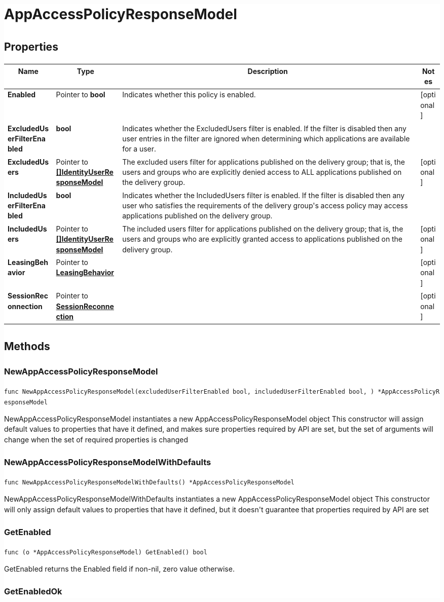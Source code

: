 # AppAccessPolicyResponseModel

## Properties

Name | Type | Description | Notes
------------ | ------------- | ------------- | -------------
**Enabled** | Pointer to **bool** | Indicates whether this policy is enabled. | [optional] 
**ExcludedUserFilterEnabled** | **bool** | Indicates whether the ExcludedUsers filter is enabled.  If the filter is disabled then any user entries in the filter are ignored when determining which applications are available for a user. | 
**ExcludedUsers** | Pointer to [**[]IdentityUserResponseModel**](IdentityUserResponseModel.md) | The excluded users filter for applications published on the delivery group; that is, the users and groups who are explicitly denied access to ALL applications published on the delivery group. | [optional] 
**IncludedUserFilterEnabled** | **bool** | Indicates whether the IncludedUsers filter is enabled.  If the filter is disabled then any user who satisfies the requirements of the delivery group&#39;s access policy may access applications published on the delivery group. | 
**IncludedUsers** | Pointer to [**[]IdentityUserResponseModel**](IdentityUserResponseModel.md) | The included users filter for applications published on the delivery group; that is, the users and groups who are explicitly granted access to applications published on the delivery group. | [optional] 
**LeasingBehavior** | Pointer to [**LeasingBehavior**](LeasingBehavior.md) |  | [optional] 
**SessionReconnection** | Pointer to [**SessionReconnection**](SessionReconnection.md) |  | [optional] 

## Methods

### NewAppAccessPolicyResponseModel

`func NewAppAccessPolicyResponseModel(excludedUserFilterEnabled bool, includedUserFilterEnabled bool, ) *AppAccessPolicyResponseModel`

NewAppAccessPolicyResponseModel instantiates a new AppAccessPolicyResponseModel object
This constructor will assign default values to properties that have it defined,
and makes sure properties required by API are set, but the set of arguments
will change when the set of required properties is changed

### NewAppAccessPolicyResponseModelWithDefaults

`func NewAppAccessPolicyResponseModelWithDefaults() *AppAccessPolicyResponseModel`

NewAppAccessPolicyResponseModelWithDefaults instantiates a new AppAccessPolicyResponseModel object
This constructor will only assign default values to properties that have it defined,
but it doesn't guarantee that properties required by API are set

### GetEnabled

`func (o *AppAccessPolicyResponseModel) GetEnabled() bool`

GetEnabled returns the Enabled field if non-nil, zero value otherwise.

### GetEnabledOk
